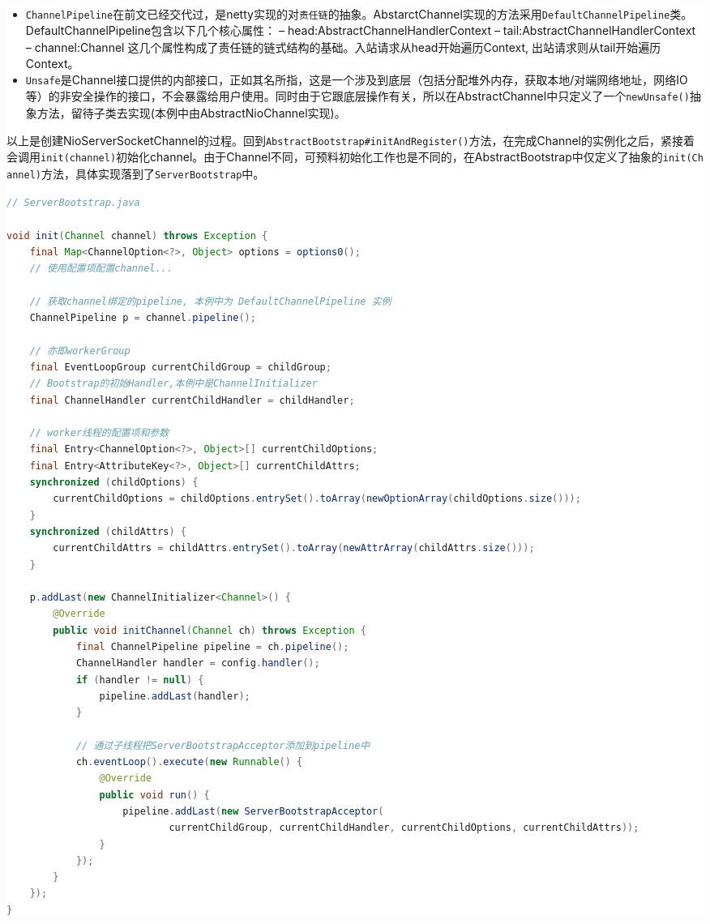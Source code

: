    - `ChannelPipeline`在前文已经交代过，是netty实现的对`责任链`的抽象。AbstarctChannel实现的方法采用`DefaultChannelPipeline`类。
     DefaultChannelPipeline包含以下几个核心属性：
     – head:AbstractChannelHandlerContext
    – tail:AbstractChannelHandlerContext
     – channel:Channel
    这几个属性构成了责任链的链式结构的基础。入站请求从head开始遍历Context, 出站请求则从tail开始遍历Context。
   - `Unsafe`是Channel接口提供的内部接口，正如其名所指，这是一个涉及到底层（包括分配堆外内存，获取本地/对端网络地址，网络IO等）的非安全操作的接口，不会暴露给用户使用。同时由于它跟底层操作有关，所以在AbstractChannel中只定义了一个`newUnsafe()`抽象方法，留待子类去实现(本例中由AbstractNioChannel实现)。

以上是创建NioServerSocketChannel的过程。回到`AbstractBootstrap#initAndRegister()`方法，在完成Channel的实例化之后，紧接着会调用`init(channel)`初始化channel。由于Channel不同，可预料初始化工作也是不同的，在AbstractBootstrap中仅定义了抽象的`init(Channel)`方法，具体实现落到了`ServerBootstrap`中。

```java
// ServerBootstrap.java

void init(Channel channel) throws Exception {
    final Map<ChannelOption<?>, Object> options = options0();
    // 使用配置项配置channel...

    // 获取channel绑定的pipeline, 本例中为 DefaultChannelPipeline 实例
    ChannelPipeline p = channel.pipeline();

    // 亦即workerGroup
    final EventLoopGroup currentChildGroup = childGroup;
    // Bootstrap的初始Handler,本例中是ChannelInitializer
    final ChannelHandler currentChildHandler = childHandler;
    
    // worker线程的配置项和参数
    final Entry<ChannelOption<?>, Object>[] currentChildOptions;
    final Entry<AttributeKey<?>, Object>[] currentChildAttrs;
    synchronized (childOptions) {
        currentChildOptions = childOptions.entrySet().toArray(newOptionArray(childOptions.size()));
    }
    synchronized (childAttrs) {
        currentChildAttrs = childAttrs.entrySet().toArray(newAttrArray(childAttrs.size()));
    }

    p.addLast(new ChannelInitializer<Channel>() {
        @Override
        public void initChannel(Channel ch) throws Exception {
            final ChannelPipeline pipeline = ch.pipeline();
            ChannelHandler handler = config.handler();
            if (handler != null) {
                pipeline.addLast(handler);
            }

            // 通过子线程把ServerBootstrapAcceptor添加到pipeline中
            ch.eventLoop().execute(new Runnable() {
                @Override
                public void run() {
                    pipeline.addLast(new ServerBootstrapAcceptor(
                            currentChildGroup, currentChildHandler, currentChildOptions, currentChildAttrs));
                }
            });
        }
    });
}
```
